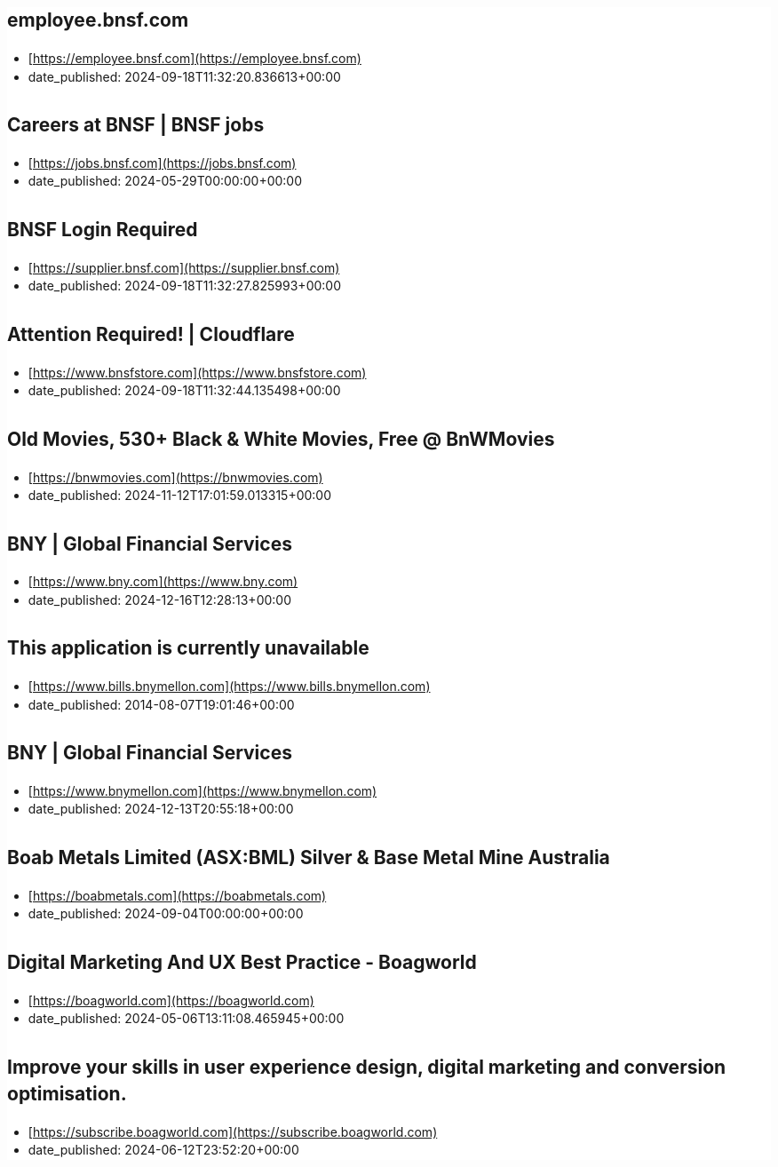  ## employee.bnsf.com
 - [https://employee.bnsf.com](https://employee.bnsf.com)
 - date_published: 2024-09-18T11:32:20.836613+00:00

 ## Careers at BNSF | BNSF jobs
 - [https://jobs.bnsf.com](https://jobs.bnsf.com)
 - date_published: 2024-05-29T00:00:00+00:00

 ## BNSF Login Required
 - [https://supplier.bnsf.com](https://supplier.bnsf.com)
 - date_published: 2024-09-18T11:32:27.825993+00:00

 ## Attention Required! | Cloudflare
 - [https://www.bnsfstore.com](https://www.bnsfstore.com)
 - date_published: 2024-09-18T11:32:44.135498+00:00

 ## Old Movies, 530+ Black & White Movies, Free @ BnWMovies
 - [https://bnwmovies.com](https://bnwmovies.com)
 - date_published: 2024-11-12T17:01:59.013315+00:00

 ## BNY | Global Financial Services
 - [https://www.bny.com](https://www.bny.com)
 - date_published: 2024-12-16T12:28:13+00:00

 ## This application is currently unavailable
 - [https://www.bills.bnymellon.com](https://www.bills.bnymellon.com)
 - date_published: 2014-08-07T19:01:46+00:00

 ## BNY | Global Financial Services
 - [https://www.bnymellon.com](https://www.bnymellon.com)
 - date_published: 2024-12-13T20:55:18+00:00

 ## Boab Metals Limited (ASX:BML) Silver & Base Metal Mine Australia
 - [https://boabmetals.com](https://boabmetals.com)
 - date_published: 2024-09-04T00:00:00+00:00

 ## Digital Marketing And UX Best Practice - Boagworld
 - [https://boagworld.com](https://boagworld.com)
 - date_published: 2024-05-06T13:11:08.465945+00:00

 ## Improve your skills in user experience design, digital marketing and conversion optimisation.
 - [https://subscribe.boagworld.com](https://subscribe.boagworld.com)
 - date_published: 2024-06-12T23:52:20+00:00
